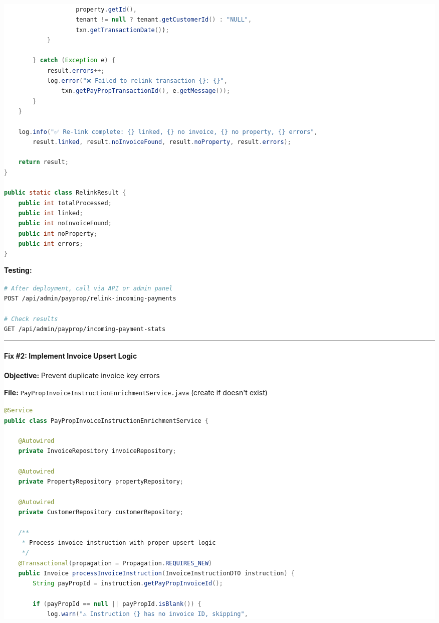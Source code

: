 ```java
                    property.getId(),
                    tenant != null ? tenant.getCustomerId() : "NULL",
                    txn.getTransactionDate());
            }

        } catch (Exception e) {
            result.errors++;
            log.error("❌ Failed to relink transaction {}: {}",
                txn.getPayPropTransactionId(), e.getMessage());
        }
    }

    log.info("✅ Re-link complete: {} linked, {} no invoice, {} no property, {} errors",
        result.linked, result.noInvoiceFound, result.noProperty, result.errors);

    return result;
}

public static class RelinkResult {
    public int totalProcessed;
    public int linked;
    public int noInvoiceFound;
    public int noProperty;
    public int errors;
}
```

**Testing:**
```bash
# After deployment, call via API or admin panel
POST /api/admin/payprop/relink-incoming-payments

# Check results
GET /api/admin/payprop/incoming-payment-stats
```

---

#### Fix #2: Implement Invoice Upsert Logic

**Objective:** Prevent duplicate invoice key errors

**File:** `PayPropInvoiceInstructionEnrichmentService.java` (create if doesn't exist)

```java
@Service
public class PayPropInvoiceInstructionEnrichmentService {

    @Autowired
    private InvoiceRepository invoiceRepository;

    @Autowired
    private PropertyRepository propertyRepository;

    @Autowired
    private CustomerRepository customerRepository;

    /**
     * Process invoice instruction with proper upsert logic
     */
    @Transactional(propagation = Propagation.REQUIRES_NEW)
    public Invoice processInvoiceInstruction(InvoiceInstructionDTO instruction) {
        String payPropId = instruction.getPayPropInvoiceId();

        if (payPropId == null || payPropId.isBlank()) {
            log.warn("⚠️ Instruction {} has no invoice ID, skipping",
```